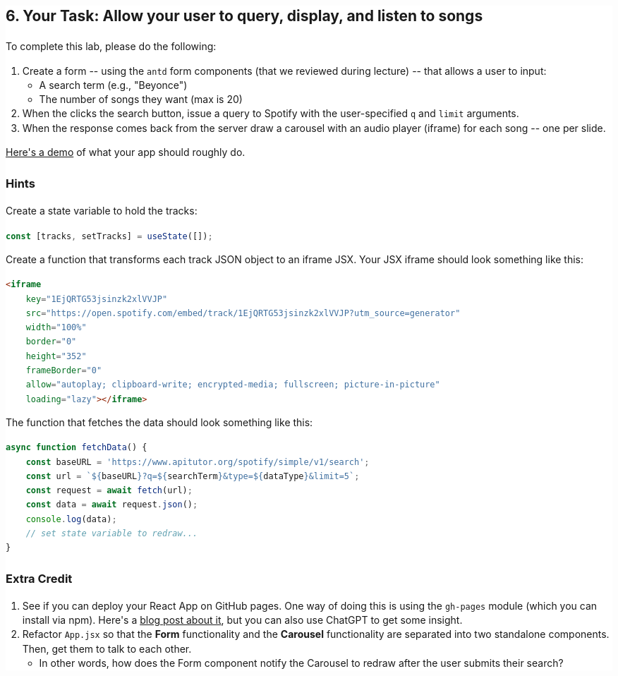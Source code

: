 
## 6. Your Task: Allow your user to query, display, and listen to songs
To complete this lab, please do the following:

1. Create a form -- using the `antd` form components (that we reviewed during lecture) -- that allows a user to input:
    * A search term (e.g., "Beyonce")
    * The number of songs they want (max is 20)
2. When the clicks the search button, issue a query to Spotify with the user-specified `q` and `limit` arguments.
3. When the response comes back from the server draw a carousel with an audio player (iframe) for each song -- one per slide.

<a href="https://svanwart.github.io/spotify-project/" target="_blank">Here's a demo</a> of what your app should roughly do.


### Hints

Create a state variable to hold the tracks:

```javascript
const [tracks, setTracks] = useState([]);
```

Create a function that transforms each track JSON object to an iframe JSX. Your JSX iframe should look something like this:

```html
<iframe
    key="1EjQRTG53jsinzk2xlVVJP"
    src="https://open.spotify.com/embed/track/1EjQRTG53jsinzk2xlVVJP?utm_source=generator" 
    width="100%" 
    border="0"
    height="352" 
    frameBorder="0"
    allow="autoplay; clipboard-write; encrypted-media; fullscreen; picture-in-picture" 
    loading="lazy"></iframe>
```

The function that fetches the data should look something like this:

```javascript
async function fetchData() {
    const baseURL = 'https://www.apitutor.org/spotify/simple/v1/search';
    const url = `${baseURL}?q=${searchTerm}&type=${dataType}&limit=5`;
    const request = await fetch(url);
    const data = await request.json();
    console.log(data);
    // set state variable to redraw...
}
```


### Extra Credit
1. See if you can deploy your React App on GitHub pages. One way of doing this is using the `gh-pages` module (which you can install via npm). Here's a <a href="https://blog.seancoughlin.me/deploying-to-github-pages-using-gh-pages" target="_blank">blog post about it</a>, but you can also use ChatGPT to get some insight.
2. Refactor `App.jsx` so that the **Form** functionality and the **Carousel** functionality are separated into two standalone components. Then, get them to talk to each other.
    * In other words, how does the Form component notify the Carousel to redraw after the user submits their search?
    